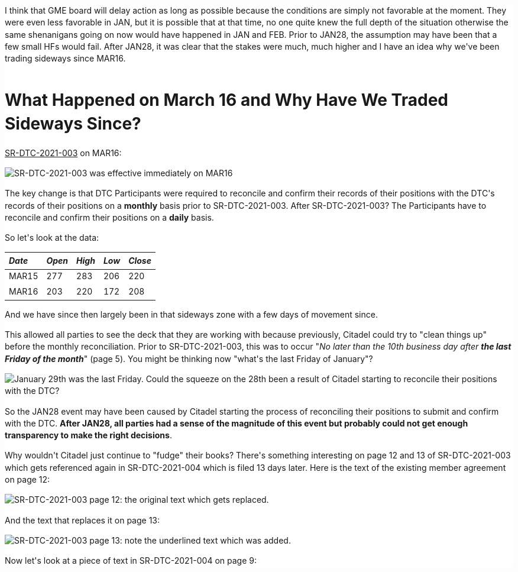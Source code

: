 I think that GME board will delay action as long as possible because the conditions are simply not favorable at the moment.  They were even less favorable in JAN, but it is possible that at that time, no one quite knew the full depth of the situation otherwise the same shenanigans going on now would have happened in JAN and FEB.  Prior to JAN28, the assumption may have been that a few small HFs would fail.  After JAN28, it was clear that the stakes were much, much higher and I have an idea why we've been trading sideways since MAR16.

# What Happened on March 16 and Why Have We Traded Sideways Since?

[SR-DTC-2021-003](https://www.sec.gov/rules/sro/dtc/2021/34-91336.pdf) on MAR16:

![SR-DTC-2021-003 was effective immediately on MAR16](https://preview.redd.it/g8vmwv64q6u61.png?width=695&format=png&auto=webp&s=7feae2d390ae84a43dbe9b3a9af01ad6de03e3b5)

The key change is that DTC Participants were required to reconcile and confirm their records of their positions with the DTC's records of their positions on a **monthly** basis prior to SR-DTC-2021-003.  After SR-DTC-2021-003?  The Participants have to reconcile and confirm their positions on a **daily** basis.

So let's look at the data:

|*Date*|*Open*|*High*|*Low*|*Close*|
|:-|:-|:-|:-|:-|
|MAR15|277|283|206|220|
|MAR16|203|220|172|208|

And we have since then largely been in that sideways zone with a few days of movement since.

This allowed all parties to see the deck that they are working with because previously, Citadel could try to "clean things up" before the monthly reconciliation.  Prior to SR-DTC-2021-003, this was to occur "*No later than the 10th business day after* ***the last Friday of the month***" (page 5).  You might be thinking now "what's the last Friday of January"?

![January 29th was the last Friday.  Could the squeeze on the 28th been a result of Citadel starting to reconcile their positions with the DTC?](https://preview.redd.it/v4qq5taaq6u61.png?width=302&format=png&auto=webp&s=b85418a5fd90612ae4801a8665af9eb50255ec08)

So the JAN28 event may have been caused by Citadel starting the process of reconciling their positions to submit and confirm with the DTC.  **After JAN28, all parties had a sense of the magnitude of this event but probably could not get enough transparency to make the right decisions**.

Why wouldn't Citadel just continue to "fudge" their books?  There's something interesting on page 12 and 13 of SR-DTC-2021-003 which gets referenced again in SR-DTC-2021-004 which is filed 13 days later.  Here is the text of the existing member agreement on page 12:

![SR-DTC-2021-003 page 12: the original text which gets replaced.](https://preview.redd.it/226il9qiq6u61.png?width=688&format=png&auto=webp&s=f9d0fd8e92d8861338401996d378f4a5b8d8e43c)

And the text that replaces it on page 13:

![SR-DTC-2021-003 page 13: note the underlined text which was added.](https://preview.redd.it/abdhb4akq6u61.png?width=686&format=png&auto=webp&s=790adbd675869ed2f580316e307009121fa38333)

Now let's look at a piece of text in SR-DTC-2021-004 on page 9:
